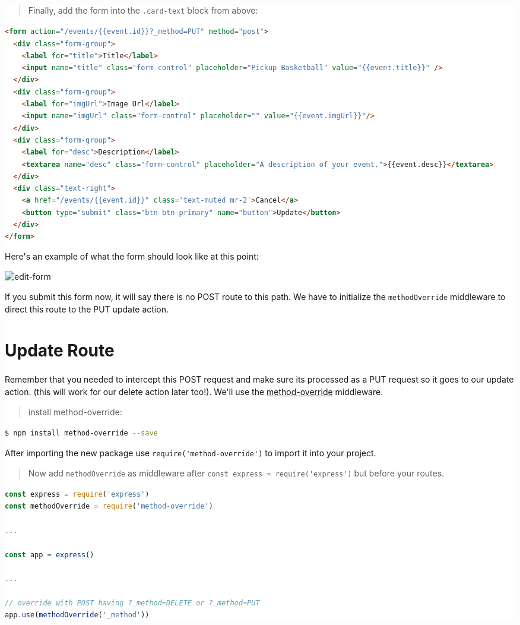 > Finally, add the form into the `.card-text` block from above:

```html
<form action="/events/{{event.id}}?_method=PUT" method="post">
  <div class="form-group">
    <label for="title">Title</label>
    <input name="title" class="form-control" placeholder="Pickup Basketball" value="{{event.title}}" />
  </div>
  <div class="form-group">
    <label for="imgUrl">Image Url</label>
    <input name="imgUrl" class="form-control" placeholder="" value="{{event.imgUrl}}"/>
  </div>
  <div class="form-group">
    <label for="desc">Description</label>
    <textarea name="desc" class="form-control" placeholder="A description of your event.">{{event.desc}}</textarea>
  </div>
  <div class="text-right">
    <a href="/events/{{event.id}}" class='text-muted mr-2'>Cancel</a>
    <button type="submit" class="btn btn-primary" name="button">Update</button>
  </div>
</form>
```

Here's an example of what the form should look like at this point:

![edit-form](assets/edit-form.png)

If you submit this form now, it will say there is no POST route to this path. We have to initialize the `methodOverride` middleware to direct this route to the PUT update action.

# Update Route

Remember that you needed to intercept this POST request and make sure its processed as a PUT request so it goes to our update action. (this will work for our delete action later too!). We'll use the [method-override](https://github.com/expressjs/method-override) middleware.

> install method-override:

```bash
$ npm install method-override --save
```

After importing the new package use `require('method-override')` to import it into your project.

> Now add `methodOverride` as middleware after `const express = require('express')` but before your routes.

```js
const express = require('express')
const methodOverride = require('method-override')

...

const app = express()

...

// override with POST having ?_method=DELETE or ?_method=PUT
app.use(methodOverride('_method'))
```
